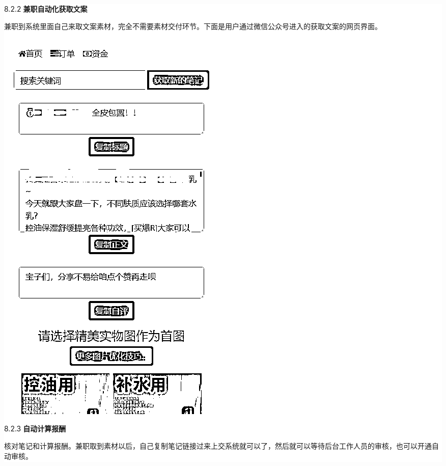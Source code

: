 
8.2.2 **兼职自动化获取文案**

兼职到系统里面自己来取文案素材，完全不需要素材交付环节。下面是用户通过微信公众号进入的获取文案的网页界面。

 ![](img/6c8c57fe730dece78f12ac8ee61d25ee.png)

8.2.3 **自动计算报酬**

核对笔记和计算报酬。兼职取到素材以后，自己复制笔记链接过来上交系统就可以了，然后就可以等待后台工作人员的审核，也可以开通自动审核。
